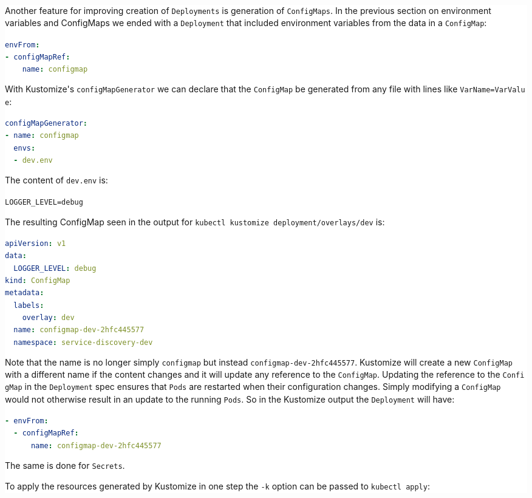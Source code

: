 Another feature for improving creation of `Deployments` is generation of `ConfigMaps`. In the previous section on environment variables and ConfigMaps we ended with a `Deployment` that included environment variables from the data in a `ConfigMap`:

```yaml
envFrom:
- configMapRef:
    name: configmap
```

With Kustomize's `configMapGenerator` we can declare that the `ConfigMap` be generated from any file with lines like `VarName=VarValue`:

```yaml
configMapGenerator:
- name: configmap
  envs:
  - dev.env
```

The content of `dev.env` is:

```shell
LOGGER_LEVEL=debug
```

The resulting ConfigMap seen in the output for `kubectl kustomize deployment/overlays/dev` is:

```yaml
apiVersion: v1
data:
  LOGGER_LEVEL: debug
kind: ConfigMap
metadata:
  labels:
    overlay: dev
  name: configmap-dev-2hfc445577
  namespace: service-discovery-dev
```

Note that the name is no longer simply `configmap` but instead `configmap-dev-2hfc445577`. Kustomize will create a new `ConfigMap` with a different name if the content changes and it will update any reference to the `ConfigMap`. Updating the reference to the `ConfigMap` in the `Deployment` spec ensures that `Pods` are restarted when their configuration changes. Simply modifying a `ConfigMap` would not otherwise result in an update to the running `Pods`. So in the Kustomize output the `Deployment` will have:

```yaml
- envFrom:
  - configMapRef:
      name: configmap-dev-2hfc445577
```

The same is done for `Secrets`.

To apply the resources generated by Kustomize in one step the `-k` option can be passed to `kubectl apply`:
